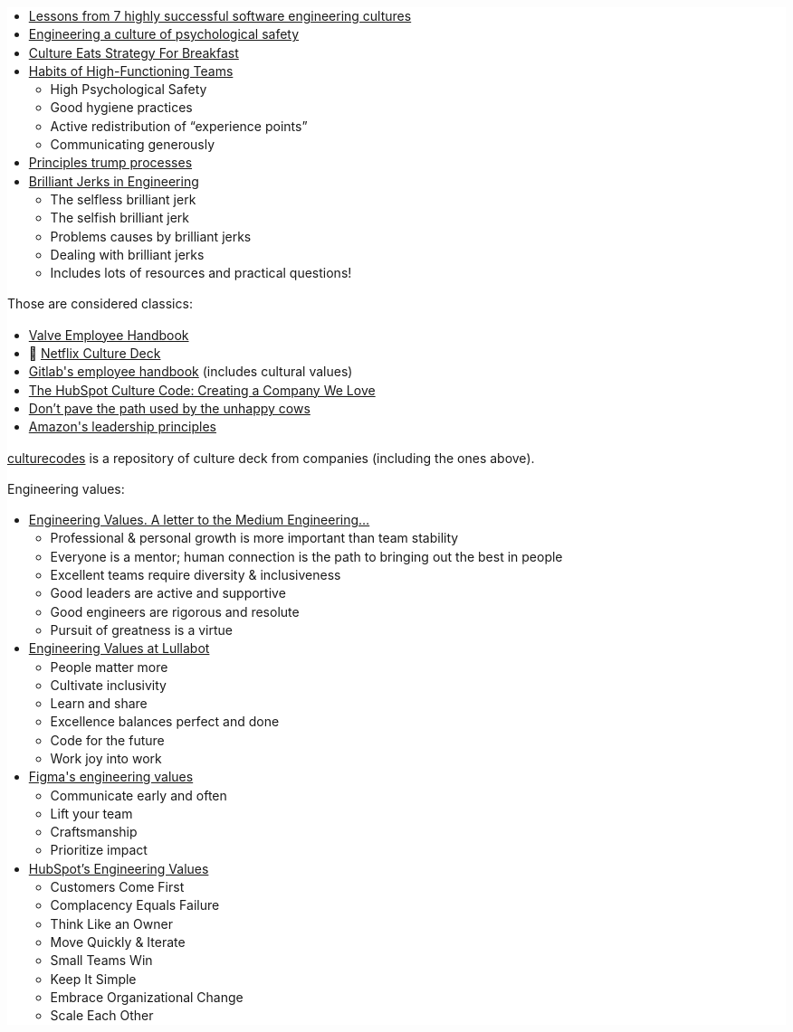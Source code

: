 - [Lessons from 7 highly successful software engineering cultures](https://techbeacon.com/lessons-7-highly-successful-software-engineering-cultures)
- [Engineering a culture of psychological safety](https://blog.intercom.com/psychological-safety/)
- [Culture Eats Strategy For Breakfast](https://techcrunch.com/2014/04/12/culture-eats-strategy-for-breakfast/)
- [Habits of High-Functioning Teams](https://deniseyu.io/2020/05/23/habits-of-high-performing-teams.html)
  - High Psychological Safety
  - Good hygiene practices
  - Active redistribution of “experience points”
  - Communicating generously
- [Principles trump processes](https://www.jjude.com/principles-trumps)
- [Brilliant Jerks in Engineering](https://www.brendangregg.com/blog/2017-11-13/brilliant-jerks.html)
  - The selfless brilliant jerk
  - The selfish brilliant jerk
  - Problems causes by brilliant jerks
  - Dealing with brilliant jerks
  - Includes lots of resources and practical questions!

Those are considered classics:

- [Valve Employee Handbook](http://www.valvesoftware.com/company/Valve_Handbook_LowRes.pdf)
- 🎤 [Netflix Culture Deck](http://www.slideshare.net/reed2001/culture-1798664)
- [Gitlab's employee handbook](https://about.gitlab.com/handbook/) (includes cultural values)
- [The HubSpot Culture Code: Creating a Company We Love](http://blog.hubspot.com/blog/tabid/6307/bid/34234/The-HubSpot-Culture-Code-Creating-a-Company-We-Love.aspx)
- [Don’t pave the path used by the unhappy cows](https://medium.com/@kellan/dont-pave-the-path-used-by-the-unhappy-cows-fef7a78777f8#.mtw3s2h1v)
- [Amazon's leadership principles](https://www.amazon.jobs/principles)

[culturecodes](http://culturecodes.co/) is a repository of culture deck from companies (including the ones above).

Engineering values:

- [Engineering Values. A letter to the Medium Engineering…](https://medium.engineering/engineering-values-7143c0db0bd6)
  - Professional & personal growth is more important than team stability
  - Everyone is a mentor; human connection is the path to bringing out the best in people
  - Excellent teams require diversity & inclusiveness
  - Good leaders are active and supportive
  - Good engineers are rigorous and resolute
  - Pursuit of greatness is a virtue
- [Engineering Values at Lullabot](https://www.lullabot.com/engineering-values)
  - People matter more
  - Cultivate inclusivity
  - Learn and share
  - Excellence balances perfect and done
  - Code for the future
  - Work joy into work
- [Figma's engineering values](https://www.figma.com/blog/figmas-engineering-values/)
  - Communicate early and often
  - Lift your team
  - Craftsmanship
  - Prioritize impact
- [HubSpot’s Engineering Values](https://product.hubspot.com/blog/hubspots-engineering-values)
  - Customers Come First
  - Complacency Equals Failure
  - Think Like an Owner
  - Move Quickly & Iterate
  - Small Teams Win
  - Keep It Simple
  - Embrace Organizational Change
  - Scale Each Other